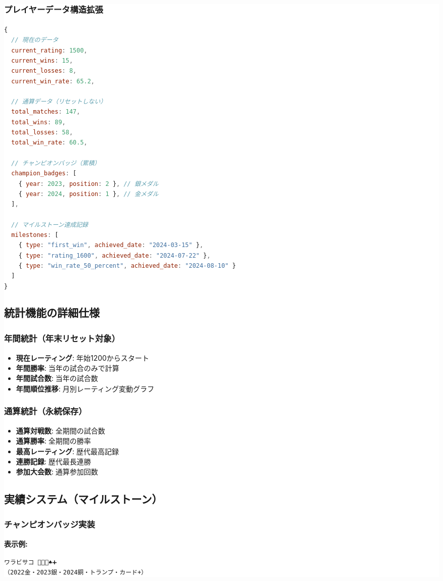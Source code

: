### プレイヤーデータ構造拡張
```javascript
{
  // 現在のデータ
  current_rating: 1500,
  current_wins: 15,
  current_losses: 8,
  current_win_rate: 65.2,
  
  // 通算データ（リセットしない）
  total_matches: 147,
  total_wins: 89,
  total_losses: 58,
  total_win_rate: 60.5,
  
  // チャンピオンバッジ（累積）
  champion_badges: [
    { year: 2023, position: 2 }, // 銀メダル
    { year: 2024, position: 1 }, // 金メダル
  ],
  
  // マイルストーン達成記録
  milestones: [
    { type: "first_win", achieved_date: "2024-03-15" },
    { type: "rating_1600", achieved_date: "2024-07-22" },
    { type: "win_rate_50_percent", achieved_date: "2024-08-10" }
  ]
}
```

## 統計機能の詳細仕様

### 年間統計（年末リセット対象）
- **現在レーティング**: 年始1200からスタート
- **年間勝率**: 当年の試合のみで計算
- **年間試合数**: 当年の試合数
- **年間順位推移**: 月別レーティング変動グラフ

### 通算統計（永続保存）
- **通算対戦数**: 全期間の試合数
- **通算勝率**: 全期間の勝率
- **最高レーティング**: 歴代最高記録
- **連勝記録**: 歴代最長連勝
- **参加大会数**: 通算参加回数

## 実績システム（マイルストーン）

### チャンピオンバッジ実装
**表示例:**
```
ワラビサコ 🥇🥈🥉♠️➕
（2022金・2023銀・2024銅・トランプ・カード+）
```
